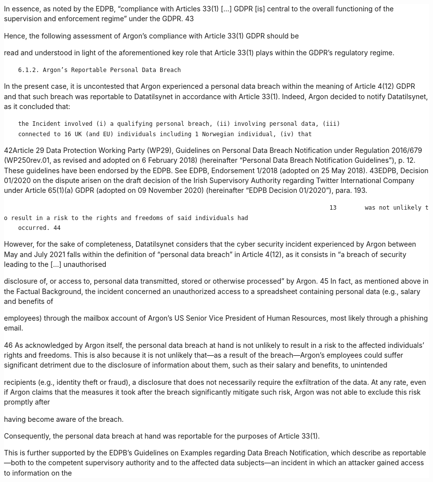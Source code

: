 In essence, as noted by the EDPB, “compliance with Articles 33(1) \[…\] GDPR \[is\] central to
the overall functioning of the supervision and enforcement regime” under the GDPR.       43

Hence, the following assessment of Argon’s compliance with Article 33(1) GDPR should be

read and understood in light of the aforementioned key role that Article 33(1) plays within the
GDPR’s regulatory regime.

        6.1.2. Argon’s Reportable Personal Data Breach

In the present case, it is uncontested that Argon experienced a personal data breach within the
meaning of Article 4(12) GDPR and that such breach was reportable to Datatilsynet in
accordance with Article 33(1). Indeed, Argon decided to notify Datatilsynet, as it concluded
that:

        the Incident involved (i) a qualifying personal breach, (ii) involving personal data, (iii)
        connected to 16 UK (and EU) individuals including 1 Norwegian individual, (iv) that

42Article 29 Data Protection Working Party (WP29), Guidelines on Personal Data Breach Notification under
Regulation 2016/679 (WP250rev.01, as revised and adopted on 6 February 2018) (hereinafter “Personal Data
Breach Notification Guidelines”), p. 12. These guidelines have been endorsed by the EDPB. See EDPB,
Endorsement 1/2018 (adopted on 25 May 2018).
43EDPB, Decision 01/2020 on the dispute arisen on the draft decision of the Irish Supervisory Authority regarding
Twitter International Company under Article 65(1)(a) GDPR (adopted on 09 November 2020) (hereinafter “EDPB
Decision 01/2020”), para. 193.

                                                                                                13        was not unlikely to result in a risk to the rights and freedoms of said individuals had
        occurred. 44

However, for the sake of completeness, Datatilsynet considers that the cyber security incident
experienced by Argon between May and July 2021 falls within the definition of “personal data
breach” in Article 4(12), as it consists in “a breach of security leading to the \[…\] unauthorised

disclosure of, or access to, personal data transmitted, stored or otherwise processed” by
Argon. 45 In fact, as mentioned above in the Factual Background, the incident concerned an
unauthorized access to a spreadsheet containing personal data (e.g., salary and benefits of

employees) through the mailbox account of Argon’s US Senior Vice President of Human
Resources, most likely through a phishing email.

46 As acknowledged by Argon itself, the personal data breach at hand is not unlikely to result in
a risk to the affected individuals’ rights and freedoms. This is also because it is not unlikely
that—as a result of the breach—Argon’s employees could suffer significant detriment due to
the disclosure of information about them, such as their salary and benefits, to unintended

recipients (e.g., identity theft or fraud), a disclosure that does not necessarily require the
exfiltration of the data. At any rate, even if Argon claims that the measures it took after the
breach significantly mitigate such risk, Argon was not able to exclude this risk promptly after

having become aware of the breach.

Consequently, the personal data breach at hand was reportable for the purposes of Article 33(1).

This is further supported by the EDPB’s Guidelines on Examples regarding Data Breach
Notification, which describe as reportable—both to the competent supervisory authority and to
the affected data subjects—an incident in which an attacker gained access to information on the
